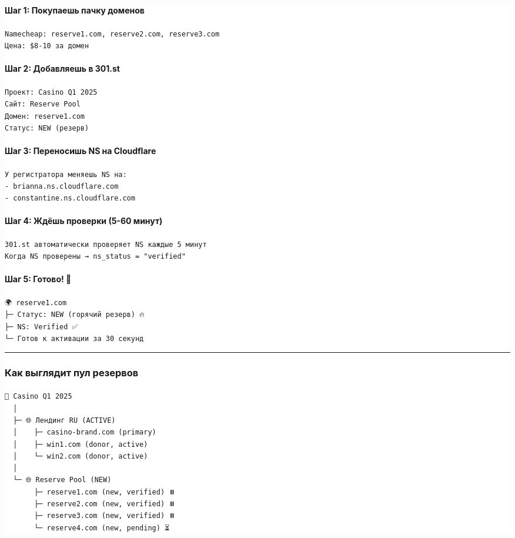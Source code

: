 #### Шаг 1: Покупаешь пачку доменов
```
Namecheap: reserve1.com, reserve2.com, reserve3.com
Цена: $8-10 за домен
```

#### Шаг 2: Добавляешь в 301.st
```
Проект: Casino Q1 2025
Сайт: Reserve Pool
Домен: reserve1.com
Статус: NEW (резерв)
```

#### Шаг 3: Переносишь NS на Cloudflare
```
У регистратора меняешь NS на:
- brianna.ns.cloudflare.com
- constantine.ns.cloudflare.com
```

#### Шаг 4: Ждёшь проверки (5-60 минут)
```
301.st автоматически проверяет NS каждые 5 минут
Когда NS проверены → ns_status = "verified"
```

#### Шаг 5: Готово! 🎉
```
🌍 reserve1.com
├─ Статус: NEW (горячий резерв) 🔥
├─ NS: Verified ✅
└─ Готов к активации за 30 секунд
```

---

### Как выглядит пул резервов

```
📁 Casino Q1 2025
  │
  ├─ 🌐 Лендинг RU (ACTIVE)
  │    ├─ casino-brand.com (primary)
  │    ├─ win1.com (donor, active)
  │    └─ win2.com (donor, active)
  │
  └─ 🌐 Reserve Pool (NEW)
       ├─ reserve1.com (new, verified) ⏸️
       ├─ reserve2.com (new, verified) ⏸️
       ├─ reserve3.com (new, verified) ⏸️
       └─ reserve4.com (new, pending) ⏳
```
